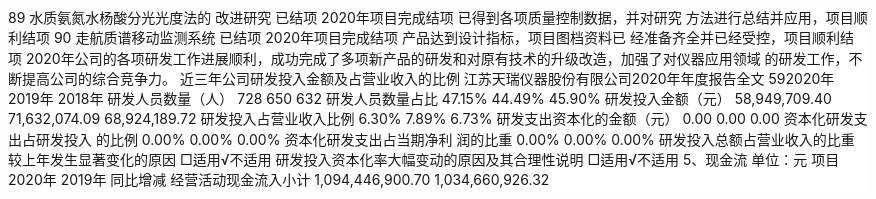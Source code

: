 89
水质氨氮水杨酸分光光度法的
改进研究
已结项
2020年项目完成结项
已得到各项质量控制数据，并对研究
方法进行总结并应用，项目顺利结项
90
走航质谱移动监测系统
已结项
2020年项目完成结项
产品达到设计指标，项目图档资料已
经准备齐全并已经受控，项目顺利结
项
2020年公司的各项研发工作进展顺利，成功完成了多项新产品的研发和对原有技术的升级改造，加强了对仪器应用领域
的研发工作，不断提高公司的综合竞争力。
近三年公司研发投入金额及占营业收入的比例
江苏天瑞仪器股份有限公司2020年年度报告全文
592020年
2019年
2018年
研发人员数量（人）
728
650
632
研发人员数量占比
47.15%
44.49%
45.90%
研发投入金额（元）
58,949,709.40
71,632,074.09
68,924,189.72
研发投入占营业收入比例
6.30%
7.89%
6.73%
研发支出资本化的金额（元）
0.00
0.00
0.00
资本化研发支出占研发投入
的比例
0.00%
0.00%
0.00%
资本化研发支出占当期净利
润的比重
0.00%
0.00%
0.00%
研发投入总额占营业收入的比重较上年发生显著变化的原因
□适用√不适用
研发投入资本化率大幅变动的原因及其合理性说明
□适用√不适用
5、现金流
单位：元
项目
2020年
2019年
同比增减
经营活动现金流入小计
1,094,446,900.70
1,034,660,926.32